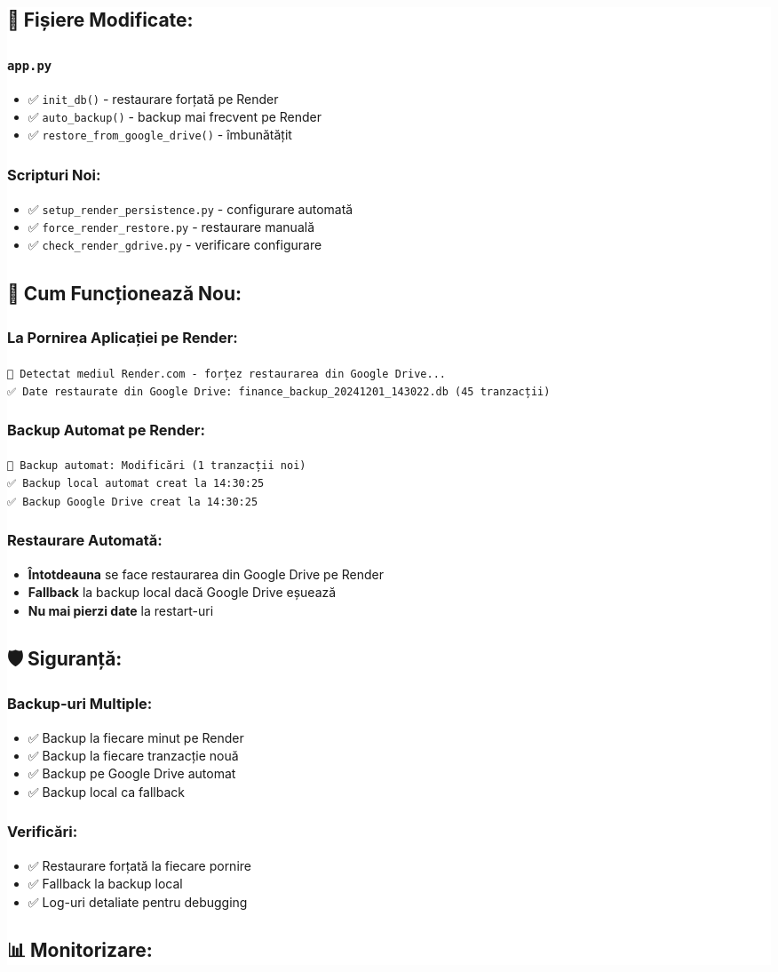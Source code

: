 ## 📁 Fișiere Modificate:

### `app.py`
- ✅ `init_db()` - restaurare forțată pe Render
- ✅ `auto_backup()` - backup mai frecvent pe Render
- ✅ `restore_from_google_drive()` - îmbunătățit

### Scripturi Noi:
- ✅ `setup_render_persistence.py` - configurare automată
- ✅ `force_render_restore.py` - restaurare manuală
- ✅ `check_render_gdrive.py` - verificare configurare

## 🔄 Cum Funcționează Nou:

### La Pornirea Aplicației pe Render:
```
🔄 Detectat mediul Render.com - forțez restaurarea din Google Drive...
✅ Date restaurate din Google Drive: finance_backup_20241201_143022.db (45 tranzacții)
```

### Backup Automat pe Render:
```
🔄 Backup automat: Modificări (1 tranzacții noi)
✅ Backup local automat creat la 14:30:25
✅ Backup Google Drive creat la 14:30:25
```

### Restaurare Automată:
- **Întotdeauna** se face restaurarea din Google Drive pe Render
- **Fallback** la backup local dacă Google Drive eșuează
- **Nu mai pierzi date** la restart-uri

## 🛡️ Siguranță:

### Backup-uri Multiple:
- ✅ Backup la fiecare minut pe Render
- ✅ Backup la fiecare tranzacție nouă
- ✅ Backup pe Google Drive automat
- ✅ Backup local ca fallback

### Verificări:
- ✅ Restaurare forțată la fiecare pornire
- ✅ Fallback la backup local
- ✅ Log-uri detaliate pentru debugging

## 📊 Monitorizare:
